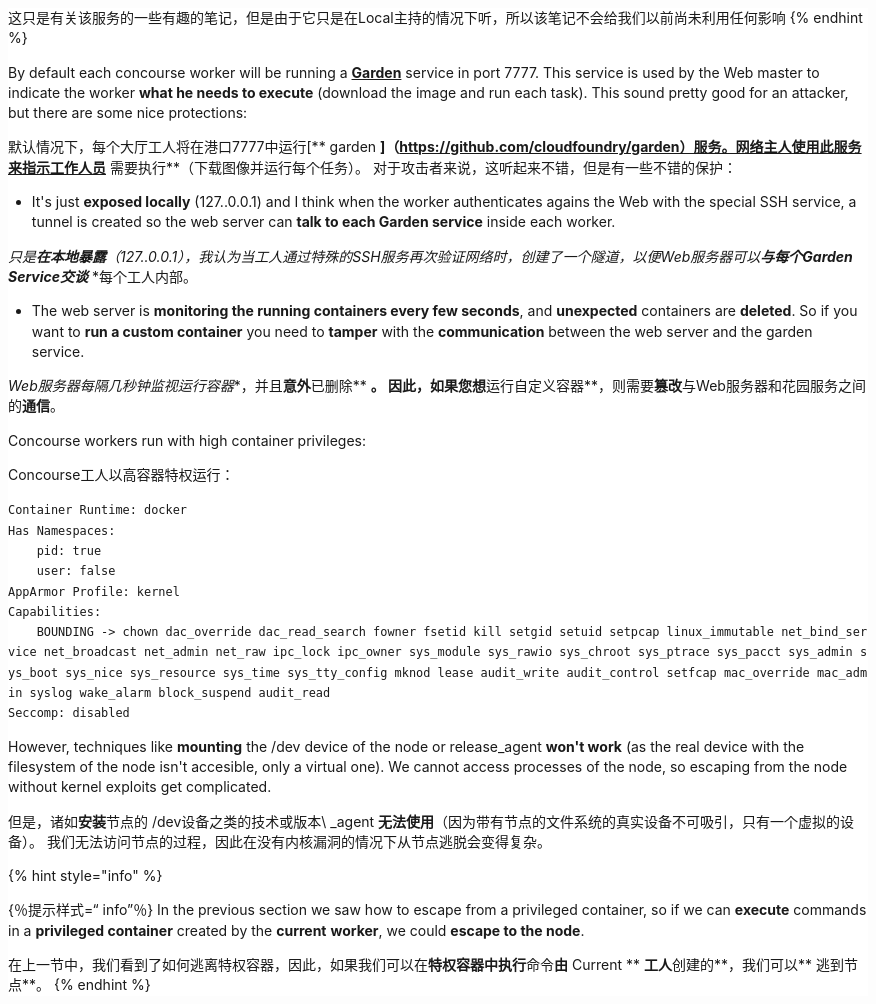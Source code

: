 这只是有关该服务的一些有趣的笔记，但是由于它只是在Local主持的情况下听，所以该笔记不会给我们以前尚未利用任何影响
{% endhint %}

By default each concourse worker will be running a [**Garden**](https://github.com/cloudfoundry/garden) service in port 7777. This service is used by the Web master to indicate the worker **what he needs to execute** (download the image and run each task). This sound pretty good for an attacker, but there are some nice protections:

默认情况下，每个大厅工人将在港口7777中运行[** garden **]（https://github.com/cloudfoundry/garden）服务。网络主人使用此服务来指示工作人员** 需要执行**（下载图像并运行每个任务）。 对于攻击者来说，这听起来不错，但是有一些不错的保护：

* It's just **exposed locally** (127..0.0.1) and I think when the worker authenticates agains the Web with the special SSH service, a tunnel is created so the web server can **talk to each Garden service** inside each worker.

*只是**在本地暴露**（127..0.0.1），我认为当工人通过特殊的SSH服务再次验证网络时，创建了一个隧道，以便Web服务器可以**与每个Garden Service交谈*** *每个工人内部。
* The web server is **monitoring the running containers every few seconds**, and **unexpected** containers are **deleted**. So if you want to **run a custom container** you need to **tamper** with the **communication** between the web server and the garden service.

*Web服务器每隔几秒钟监视运行容器**，并且**意外**已删除** **。 因此，如果您想**运行自定义容器**，则需要**篡改**与Web服务器和花园服务之间的**通信**。

Concourse workers run with high container privileges:

Concourse工人以高容器特权运行：

```
Container Runtime: docker
Has Namespaces:
	pid: true
	user: false
AppArmor Profile: kernel
Capabilities:
	BOUNDING -> chown dac_override dac_read_search fowner fsetid kill setgid setuid setpcap linux_immutable net_bind_service net_broadcast net_admin net_raw ipc_lock ipc_owner sys_module sys_rawio sys_chroot sys_ptrace sys_pacct sys_admin sys_boot sys_nice sys_resource sys_time sys_tty_config mknod lease audit_write audit_control setfcap mac_override mac_admin syslog wake_alarm block_suspend audit_read
Seccomp: disabled
```

However, techniques like **mounting** the /dev device of the node or release\_agent **won't work** (as the real device with the filesystem of the node isn't accesible, only a virtual one). We cannot access processes of the node, so escaping from the node without kernel exploits get complicated.

但是，诸如**安装**节点的 /dev设备之类的技术或版本\ _agent **无法使用**（因为带有节点的文件系统的真实设备不可吸引，只有一个虚拟的设备）。 我们无法访问节点的过程，因此在没有内核漏洞的情况下从节点逃脱会变得复杂。

{% hint style="info" %}

{％提示样式=“ info”％}
In the previous section we saw how to escape from a privileged container, so if we can **execute** commands in a **privileged container** created by the **current** **worker**, we could **escape to the node**.

在上一节中，我们看到了如何逃离特权容器，因此，如果我们可以在**特权容器中执行**命令**由** Current ** **工人**创建的**，我们可以** 逃到节点**。
{% endhint %}
